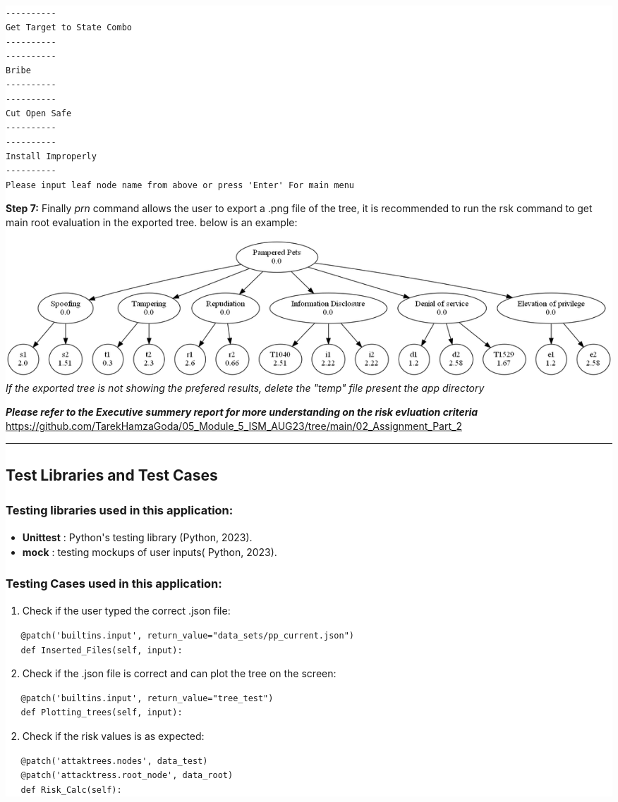  ~~~
----------
Get Target to State Combo
----------
----------
Bribe
----------
----------
Cut Open Safe
----------
----------
Install Improperly
----------
Please input leaf node name from above or press 'Enter' For main menu
 ~~~

**Step 7:**  Finally _prn_ command allows the user to export a .png file of the tree, it is recommended to run the rsk command to get main 
root evaluation in the exported tree. below is an example:


![ScreenShot](exportedtrees/ExampleTree1.png)
_If the exported tree is not showing the prefered results, delete the "temp" file present the app directory_

**_Please refer to the Executive summery report for more understanding on the risk evluation criteria_**
https://github.com/TarekHamzaGoda/05_Module_5_ISM_AUG23/tree/main/02_Assignment_Part_2

****
## Test Libraries and Test Cases

### Testing libraries used in this application:

   - **Unittest** : Python's testing library (Python, 2023). 
   - **mock** :  testing mockups of user inputs( Python, 2023). 
   
### Testing Cases used in this application:

1. Check if the user typed the correct .json file:
 ~~~
    @patch('builtins.input', return_value="data_sets/pp_current.json")
    def Inserted_Files(self, input):
 ~~~
2. Check if the .json file is correct and can plot the tree on the screen:
 ~~~
    @patch('builtins.input', return_value="tree_test")
    def Plotting_trees(self, input):
 ~~~
2. Check if the risk values is as expected:
 ~~~
    @patch('attaktrees.nodes', data_test) 
    @patch('attacktress.root_node', data_root)  
    def Risk_Calc(self):
 ~~~
